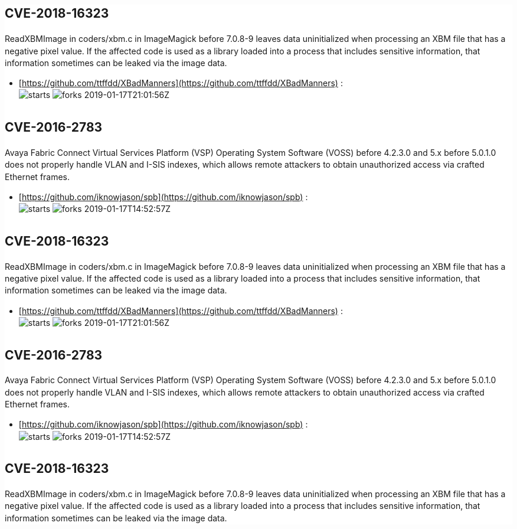 ## CVE-2018-16323
 ReadXBMImage in coders/xbm.c in ImageMagick before 7.0.8-9 leaves data uninitialized when processing an XBM file that has a negative pixel value. If the affected code is used as a library loaded into a process that includes sensitive information, that information sometimes can be leaked via the image data.

- [https://github.com/ttffdd/XBadManners](https://github.com/ttffdd/XBadManners) :  
![starts](https://img.shields.io/github/stars/ttffdd/XBadManners.svg) 
![forks](https://img.shields.io/github/forks/ttffdd/XBadManners.svg) 
2019-01-17T21:01:56Z

## CVE-2016-2783
 Avaya Fabric Connect Virtual Services Platform (VSP) Operating System Software (VOSS) before 4.2.3.0 and 5.x before 5.0.1.0 does not properly handle VLAN and I-SIS indexes, which allows remote attackers to obtain unauthorized access via crafted Ethernet frames.

- [https://github.com/iknowjason/spb](https://github.com/iknowjason/spb) :  
![starts](https://img.shields.io/github/stars/iknowjason/spb.svg) 
![forks](https://img.shields.io/github/forks/iknowjason/spb.svg) 
2019-01-17T14:52:57Z

## CVE-2018-16323
 ReadXBMImage in coders/xbm.c in ImageMagick before 7.0.8-9 leaves data uninitialized when processing an XBM file that has a negative pixel value. If the affected code is used as a library loaded into a process that includes sensitive information, that information sometimes can be leaked via the image data.

- [https://github.com/ttffdd/XBadManners](https://github.com/ttffdd/XBadManners) :  
![starts](https://img.shields.io/github/stars/ttffdd/XBadManners.svg) 
![forks](https://img.shields.io/github/forks/ttffdd/XBadManners.svg) 
2019-01-17T21:01:56Z

## CVE-2016-2783
 Avaya Fabric Connect Virtual Services Platform (VSP) Operating System Software (VOSS) before 4.2.3.0 and 5.x before 5.0.1.0 does not properly handle VLAN and I-SIS indexes, which allows remote attackers to obtain unauthorized access via crafted Ethernet frames.

- [https://github.com/iknowjason/spb](https://github.com/iknowjason/spb) :  
![starts](https://img.shields.io/github/stars/iknowjason/spb.svg) 
![forks](https://img.shields.io/github/forks/iknowjason/spb.svg) 
2019-01-17T14:52:57Z

## CVE-2018-16323
 ReadXBMImage in coders/xbm.c in ImageMagick before 7.0.8-9 leaves data uninitialized when processing an XBM file that has a negative pixel value. If the affected code is used as a library loaded into a process that includes sensitive information, that information sometimes can be leaked via the image data.
